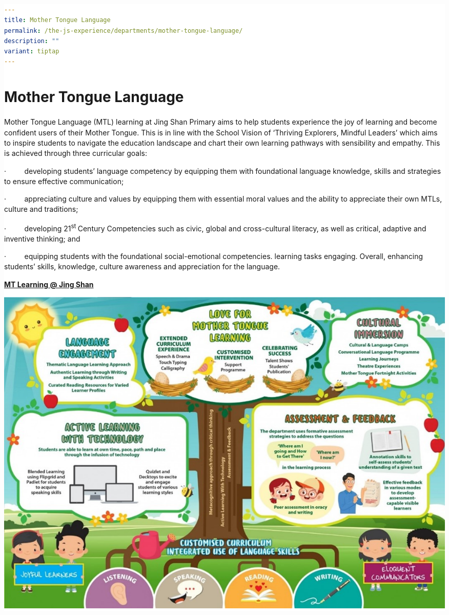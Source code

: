 ```yaml
---
title: Mother Tongue Language
permalink: /the-js-experience/departments/mother-tongue-language/
description: ""
variant: tiptap
---
```

<h1><strong>Mother Tongue Language</strong></h1>
<p>Mother Tongue Language (MTL) learning at Jing Shan Primary aims to help
students experience the joy of learning and become confident users of their
Mother Tongue. This is in line with the School Vision of ‘Thriving Explorers,
Mindful Leaders’ which aims to inspire students to navigate the education
landscape and chart their own learning pathways with sensibility and empathy.
This is achieved through three curricular goals:</p>
<p>·&nbsp;&nbsp;&nbsp;&nbsp;&nbsp;&nbsp;&nbsp;&nbsp; developing students’
language competency by equipping them with foundational language knowledge,
skills and strategies to ensure effective communication;</p>
<p>·&nbsp;&nbsp;&nbsp;&nbsp;&nbsp;&nbsp;&nbsp;&nbsp; appreciating culture
and values by equipping them with essential moral values and the ability
to appreciate their own MTLs, culture and traditions;</p>
<p>·&nbsp;&nbsp;&nbsp;&nbsp;&nbsp;&nbsp;&nbsp;&nbsp; developing 21<sup>st </sup>Century
Competencies such as civic, global and cross-cultural literacy, as well
as critical, adaptive and inventive thinking; and</p>
<p>·&nbsp;&nbsp;&nbsp;&nbsp;&nbsp;&nbsp;&nbsp;&nbsp; equipping students with
the foundational social-emotional competencies. learning tasks engaging.
Overall, enhancing students’ skills, knowledge, culture awareness and appreciation
for the language.</p>
<p></p>
<p><strong><u>MT Learning @ Jing Shan</u></strong>
</p>
<div class="isomer-image-wrapper">
<img style="width: 100%" height="auto" width="100%" alt="" src="/images/MT 2025/Picture2.jpg">